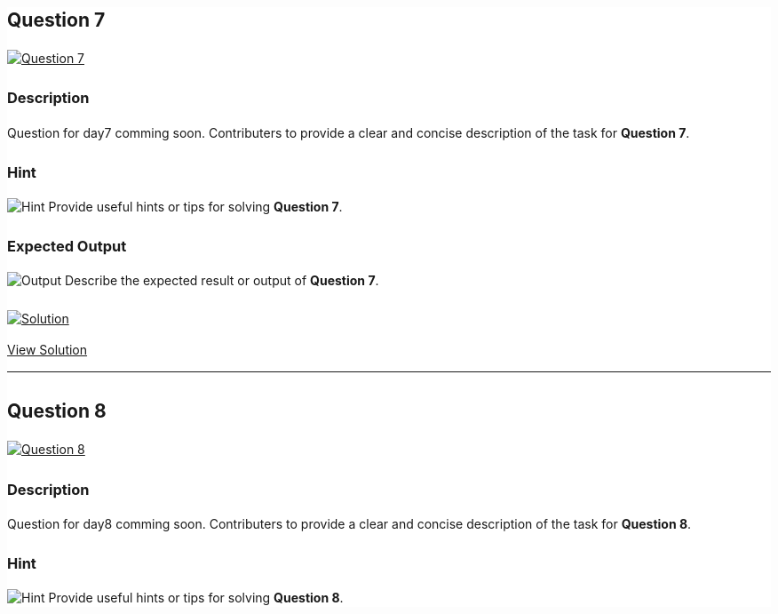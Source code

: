 



## Question 7
<a href="https://github.com/alishgosai/Javascript-Exercise-and-Solutions/blob/master/questions/Question7.md" target="_blank">
  <img src="https://img.shields.io/badge/Question-7-purple?style=for-the-badge&logoSize=60" alt="Question 7">
</a>

### **Description**
Question for day7 comming soon.
Contributers to provide a clear and concise description of the task for **Question 7**.

### **Hint**
![Hint](https://img.shields.io/badge/Hint:-blue)
Provide useful hints or tips for solving **Question 7**.

### **Expected Output**
![Output](https://img.shields.io/badge/Output:-blue)
Describe the expected result or output of **Question 7**.

### <a href="https://github.com/alishgosai/Javascript-Exercise-and-Solutions/blob/master/solutions/Solution7.js" target="_blank">
  <img src="https://img.shields.io/badge/Solution-1f8e00?style=for-the-badge&logo=solution&logoColor=white" alt="Solution">
</a>

<a href="https://github.com/alishgosai/Javascript-Exercise-and-Solutions/blob/master/solutions/Solution7.js" target="_blank">View Solution</a>

---





## Question 8
<a href="https://github.com/alishgosai/Javascript-Exercise-and-Solutions/blob/master/questions/Question8.md" target="_blank">
  <img src="https://img.shields.io/badge/Question-8-purple?style=for-the-badge&logoSize=60" alt="Question 8">
</a>

### **Description**
Question for day8 comming soon.
Contributers to provide a clear and concise description of the task for **Question 8**.

### **Hint**
![Hint](https://img.shields.io/badge/Hint:-blue)
Provide useful hints or tips for solving **Question 8**.
